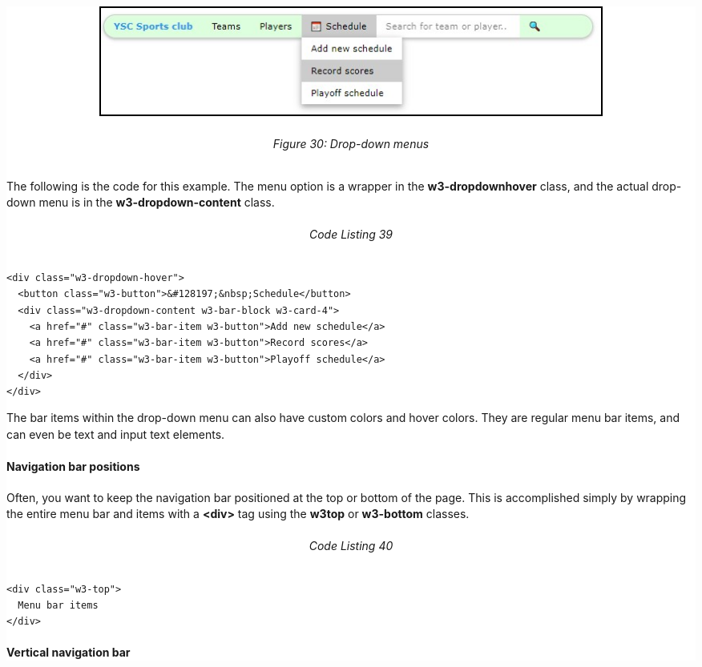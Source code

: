 

<p align="center">
  <img src="./images/image037.jpg" 
  title=""
  alt="."
  style="border: 2px solid #000000; width:6.5in;" />
</p>


<h6 align="center"><i>Figure 30: Drop-down menus</i></h6>

The following is the code for this example. The menu option is a wrapper
in the <b>w3-dropdownhover</b> class, and the actual drop-down menu is in
the <b>w3-dropdown-content</b> class.

<h6 align="center"><i>Code Listing 39</i></h6>

```
<div class="w3-dropdown-hover">
  <button class="w3-button">&#128197;&nbsp;Schedule</button>
  <div class="w3-dropdown-content w3-bar-block w3-card-4">
    <a href="#" class="w3-bar-item w3-button">Add new schedule</a>
    <a href="#" class="w3-bar-item w3-button">Record scores</a>
    <a href="#" class="w3-bar-item w3-button">Playoff schedule</a>
  </div>
</div>
```

The bar items within the drop-down menu can also have custom colors and
hover colors. They are regular menu bar items, and can even be text and
input text elements.

#### Navigation bar positions 

Often, you want to keep the navigation bar positioned at the top or
bottom of the page. This is accomplished simply by wrapping the entire
menu bar and items with a <b>&lt;div&gt;</b> tag using the <b>w3top</b> or
<b>w3-bottom</b> classes.

<h6 align="center"><i>Code Listing 40</i></h6>

```
<div class="w3-top">
  Menu bar items
</div>
```

#### Vertical navigation bar 
